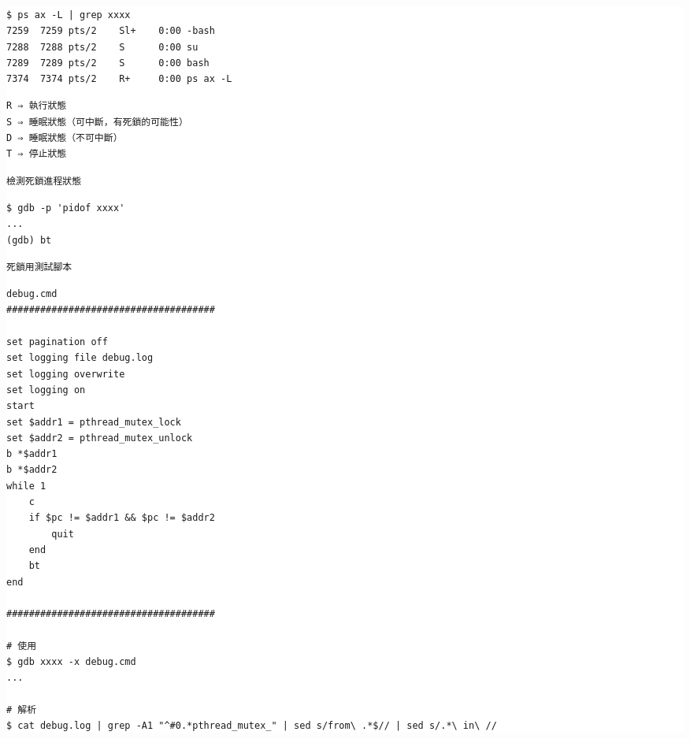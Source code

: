 ```
$ ps ax -L | grep xxxx
7259  7259 pts/2    Sl+    0:00 -bash
7288  7288 pts/2    S      0:00 su
7289  7289 pts/2    S      0:00 bash
7374  7374 pts/2    R+     0:00 ps ax -L
```
```
R ⇒ 執行狀態
S ⇒ 睡眠狀態（可中斷，有死鎖的可能性）
D ⇒ 睡眠狀態（不可中斷）
T ⇒ 停止狀態
```

`檢測死鎖進程狀態`

```
$ gdb -p 'pidof xxxx'
...
(gdb) bt
```

`死鎖用測試腳本`

```
debug.cmd
#####################################

set pagination off
set logging file debug.log
set logging overwrite
set logging on
start
set $addr1 = pthread_mutex_lock
set $addr2 = pthread_mutex_unlock
b *$addr1
b *$addr2
while 1
    c
    if $pc != $addr1 && $pc != $addr2
        quit
    end
    bt
end

#####################################

# 使用
$ gdb xxxx -x debug.cmd
...

# 解析
$ cat debug.log | grep -A1 "^#0.*pthread_mutex_" | sed s/from\ .*$// | sed s/.*\ in\ //
```
